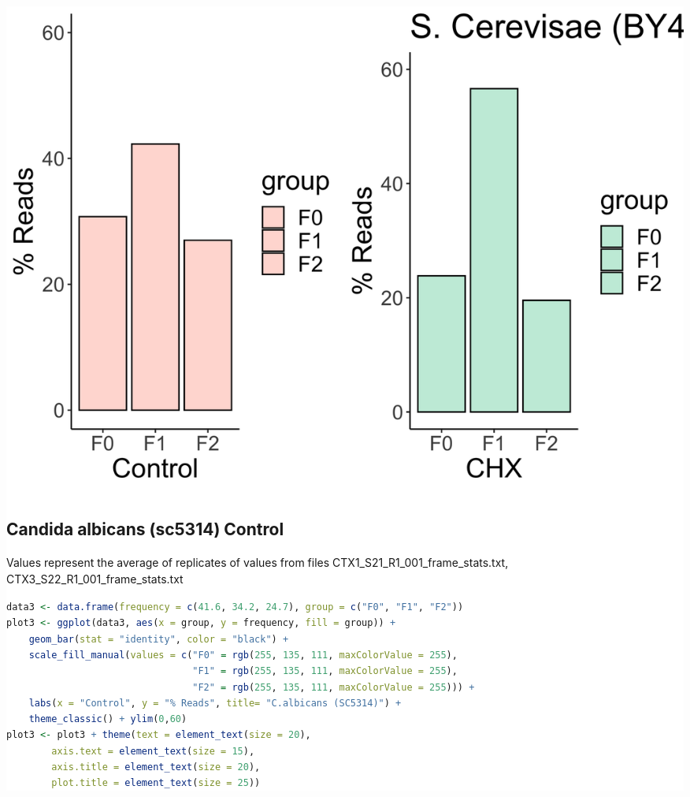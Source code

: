 ![](unnamed-chunk-3-1.png)

## Candida albicans (sc5314) Control

Values represent the average of replicates of values from files
CTX1_S21_R1_001_frame_stats.txt, CTX3_S22_R1_001_frame_stats.txt

``` r
data3 <- data.frame(frequency = c(41.6, 34.2, 24.7), group = c("F0", "F1", "F2"))
plot3 <- ggplot(data3, aes(x = group, y = frequency, fill = group)) +
    geom_bar(stat = "identity", color = "black") +
    scale_fill_manual(values = c("F0" = rgb(255, 135, 111, maxColorValue = 255), 
                                 "F1" = rgb(255, 135, 111, maxColorValue = 255), 
                                 "F2" = rgb(255, 135, 111, maxColorValue = 255))) +
    labs(x = "Control", y = "% Reads", title= "C.albicans (SC5314)") +
    theme_classic() + ylim(0,60)
plot3 <- plot3 + theme(text = element_text(size = 20), 
        axis.text = element_text(size = 15), 
        axis.title = element_text(size = 20), 
        plot.title = element_text(size = 25))
```
